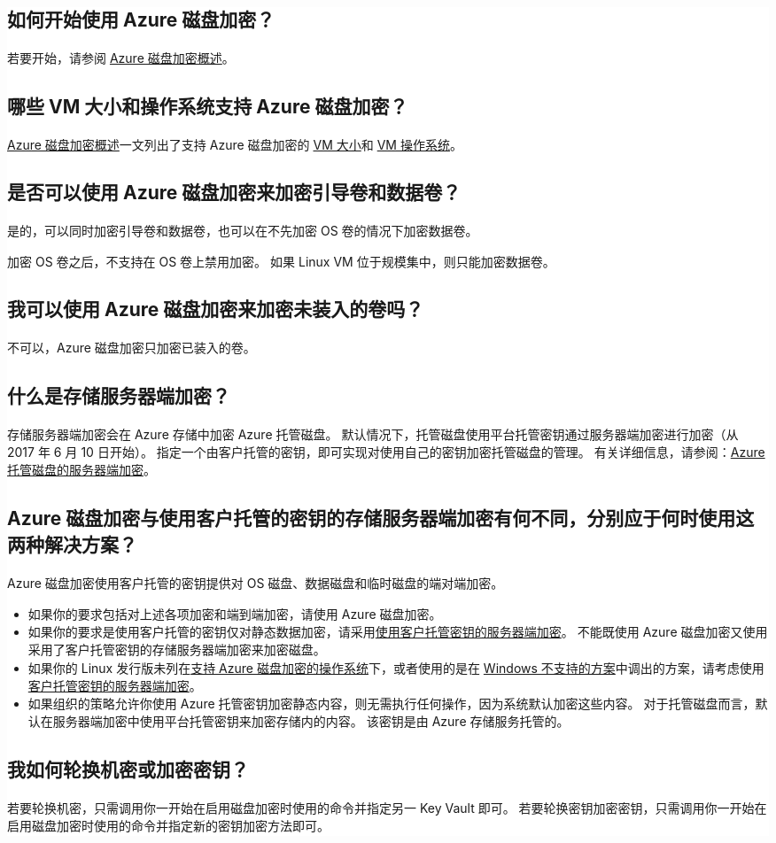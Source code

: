 ## <a name="how-can-i-start-using-azure-disk-encryption"></a>如何开始使用 Azure 磁盘加密？

若要开始，请参阅 [Azure 磁盘加密概述](disk-encryption-overview.md)。

## <a name="what-vm-sizes-and-operating-systems-support-azure-disk-encryption"></a>哪些 VM 大小和操作系统支持 Azure 磁盘加密？

[Azure 磁盘加密概述](disk-encryption-overview.md)一文列出了支持 Azure 磁盘加密的 [VM 大小](disk-encryption-overview.md#supported-vms)和 [VM 操作系统](disk-encryption-overview.md#supported-operating-systems)。

## <a name="can-i-encrypt-both-boot-and-data-volumes-with-azure-disk-encryption"></a>是否可以使用 Azure 磁盘加密来加密引导卷和数据卷？

是的，可以同时加密引导卷和数据卷，也可以在不先加密 OS 卷的情况下加密数据卷。 

加密 OS 卷之后，不支持在 OS 卷上禁用加密。 如果 Linux VM 位于规模集中，则只能加密数据卷。

## <a name="can-i-encrypt-an-unmounted-volume-with-azure-disk-encryption"></a>我可以使用 Azure 磁盘加密来加密未装入的卷吗？

不可以，Azure 磁盘加密只加密已装入的卷。

## <a name="what-is-storage-server-side-encryption"></a>什么是存储服务器端加密？

存储服务器端加密会在 Azure 存储中加密 Azure 托管磁盘。 默认情况下，托管磁盘使用平台托管密钥通过服务器端加密进行加密（从 2017 年 6 月 10 日开始）。 指定一个由客户托管的密钥，即可实现对使用自己的密钥加密托管磁盘的管理。 有关详细信息，请参阅：[Azure 托管磁盘的服务器端加密](disk-encryption.md)。
 
## <a name="how-is-azure-disk-encryption-different-from-storage-server-side-encryption-with-customer-managed-key-and-when-should-i-use-each-solution"></a>Azure 磁盘加密与使用客户托管的密钥的存储服务器端加密有何不同，分别应于何时使用这两种解决方案？

Azure 磁盘加密使用客户托管的密钥提供对 OS 磁盘、数据磁盘和临时磁盘的端对端加密。
- 如果你的要求包括对上述各项加密和端到端加密，请使用 Azure 磁盘加密。 
- 如果你的要求是使用客户托管的密钥仅对静态数据加密，请采用[使用客户托管密钥的服务器端加密](disk-encryption.md)。 不能既使用 Azure 磁盘加密又使用采用了客户托管密钥的存储服务器端加密来加密磁盘。 
- 如果你的 Linux 发行版未列在[支持 Azure 磁盘加密的操作系统](disk-encryption-overview.md#supported-operating-systems)下，或者使用的是在 [Windows 不支持的方案](disk-encryption-linux.md#unsupported-scenarios)中调出的方案，请考虑使用[客户托管密钥的服务器端加密](disk-encryption.md)。
- 如果组织的策略允许你使用 Azure 托管密钥加密静态内容，则无需执行任何操作，因为系统默认加密这些内容。 对于托管磁盘而言，默认在服务器端加密中使用平台托管密钥来加密存储内的内容。 该密钥是由 Azure 存储服务托管的。 



## <a name="how-do-i-rotate-secrets-or-encryption-keys"></a>我如何轮换机密或加密密钥？

若要轮换机密，只需调用你一开始在启用磁盘加密时使用的命令并指定另一 Key Vault 即可。 若要轮换密钥加密密钥，只需调用你一开始在启用磁盘加密时使用的命令并指定新的密钥加密方法即可。 
